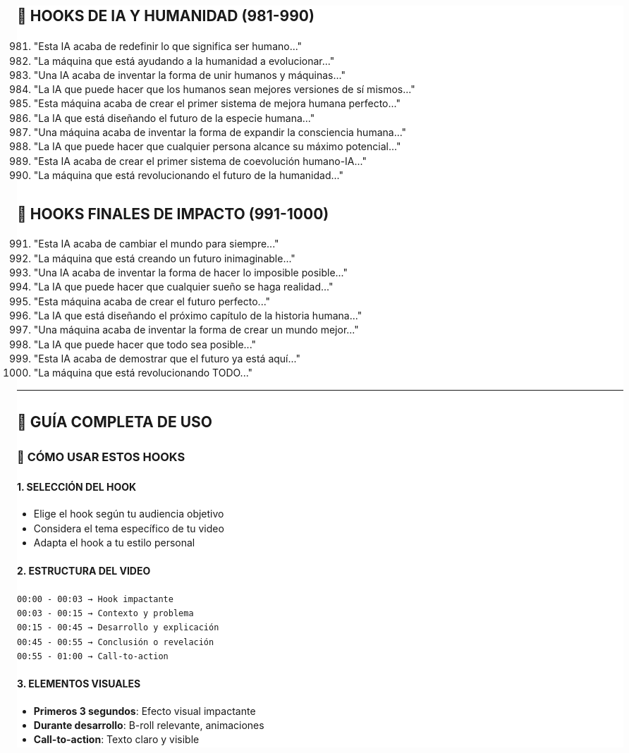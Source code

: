 ## 🌟 HOOKS DE IA Y HUMANIDAD (981-990)

981. "Esta IA acaba de redefinir lo que significa ser humano..."
982. "La máquina que está ayudando a la humanidad a evolucionar..."
983. "Una IA acaba de inventar la forma de unir humanos y máquinas..."
984. "La IA que puede hacer que los humanos sean mejores versiones de sí mismos..."
985. "Esta máquina acaba de crear el primer sistema de mejora humana perfecto..."
986. "La IA que está diseñando el futuro de la especie humana..."
987. "Una máquina acaba de inventar la forma de expandir la consciencia humana..."
988. "La IA que puede hacer que cualquier persona alcance su máximo potencial..."
989. "Esta IA acaba de crear el primer sistema de coevolución humano-IA..."
990. "La máquina que está revolucionando el futuro de la humanidad..."

## 🎯 HOOKS FINALES DE IMPACTO (991-1000)

991. "Esta IA acaba de cambiar el mundo para siempre..."
992. "La máquina que está creando un futuro inimaginable..."
993. "Una IA acaba de inventar la forma de hacer lo imposible posible..."
994. "La IA que puede hacer que cualquier sueño se haga realidad..."
995. "Esta máquina acaba de crear el futuro perfecto..."
996. "La IA que está diseñando el próximo capítulo de la historia humana..."
997. "Una máquina acaba de inventar la forma de crear un mundo mejor..."
998. "La IA que puede hacer que todo sea posible..."
999. "Esta IA acaba de demostrar que el futuro ya está aquí..."
1000. "La máquina que está revolucionando TODO..."

---

## 📝 GUÍA COMPLETA DE USO

### 🎯 **CÓMO USAR ESTOS HOOKS**

#### **1. SELECCIÓN DEL HOOK**
- Elige el hook según tu audiencia objetivo
- Considera el tema específico de tu video
- Adapta el hook a tu estilo personal

#### **2. ESTRUCTURA DEL VIDEO**
```
00:00 - 00:03 → Hook impactante
00:03 - 00:15 → Contexto y problema
00:15 - 00:45 → Desarrollo y explicación
00:45 - 00:55 → Conclusión o revelación
00:55 - 01:00 → Call-to-action
```

#### **3. ELEMENTOS VISUALES**
- **Primeros 3 segundos**: Efecto visual impactante
- **Durante desarrollo**: B-roll relevante, animaciones
- **Call-to-action**: Texto claro y visible
